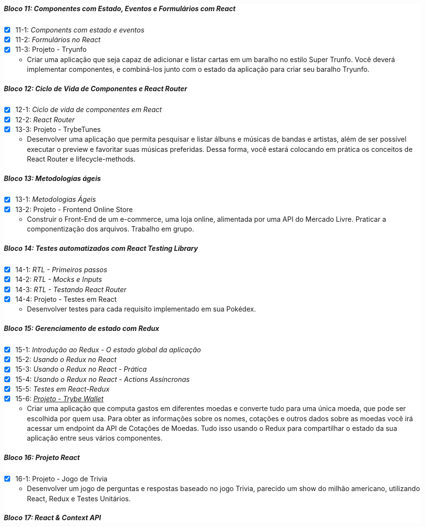 ##### Bloco 11: Componentes com Estado, Eventos e Formulários com React

- [x] 11-1: _Components com estado e eventos_
- [x] 11-2: _Formulários no React_
- [x] 11-3: Projeto - Tryunfo
  - Criar uma aplicação que seja capaz de adicionar e listar cartas em um baralho no estilo Super Trunfo. Você deverá implementar componentes, e combiná-los junto com o estado da aplicação para criar seu baralho Tryunfo.

##### Bloco 12: Ciclo de Vida de Componentes e React Router

- [x] 12-1: _Ciclo de vida de componentes em React_
- [x] 12-2: _React Router_
- [x] 13-3: Projeto - TrybeTunes
  - Desenvolver uma aplicação que permita pesquisar e listar álbuns e músicas de bandas e artistas, além de ser possível executar o preview e favoritar suas músicas preferidas. Dessa forma, você estará colocando em prática os conceitos de React Router e lifecycle-methods.

##### Bloco 13: Metodologias ágeis

- [x] 13-1: _Metodologias Ágeis_
- [x] 13-2: Projeto - Frontend Online Store
  - Construir o Front-End de um e-commerce, uma loja online, alimentada por uma API do Mercado Livre. Praticar a componentização dos arquivos. Trabalho em grupo.

##### Bloco 14: Testes automatizados com React Testing Library

- [x] 14-1: _RTL - Primeiros passos_
- [x] 14-2: _RTL - Mocks e Inputs_
- [x] 14-3: _RTL - Testando React Router_
- [x] 14-4: Projeto - Testes em React
  - Desenvolver testes para cada requisito implementado em sua Pokédex.

##### Bloco 15: Gerenciamento de estado com Redux

- [x] 15-1: _Introdução ao Redux - O estado global da aplicação_
- [x] 15-2: _Usando o Redux no React_
- [x] 15-3: _Usando o Redux no React - Prática_
- [x] 15-4: _Usando o Redux no React - Actions Assíncronas_
- [x] 15-5: _Testes em React-Redux_
- [x] 15-6: _[Projeto - Trybe Wallet](https://github.com/LeandroGoerck/trybe-wallet)_
  - Criar uma aplicação que computa gastos em diferentes moedas e converte tudo para uma única moeda, que pode ser escolhida por quem usa. Para obter as informações sobre os nomes, cotações e outros dados sobre as moedas você irá acessar um endpoint da API de Cotações de Moedas. Tudo isso usando o Redux para compartilhar o estado da sua aplicação entre seus vários componentes.

##### Bloco 16: Projeto React

- [x] 16-1: Projeto - Jogo de Trivia
  - Desenvolver um jogo de perguntas e respostas baseado no jogo Trivia, parecido um show do milhão americano, utilizando React, Redux e Testes Unitários.

##### Bloco 17: React & Context API

